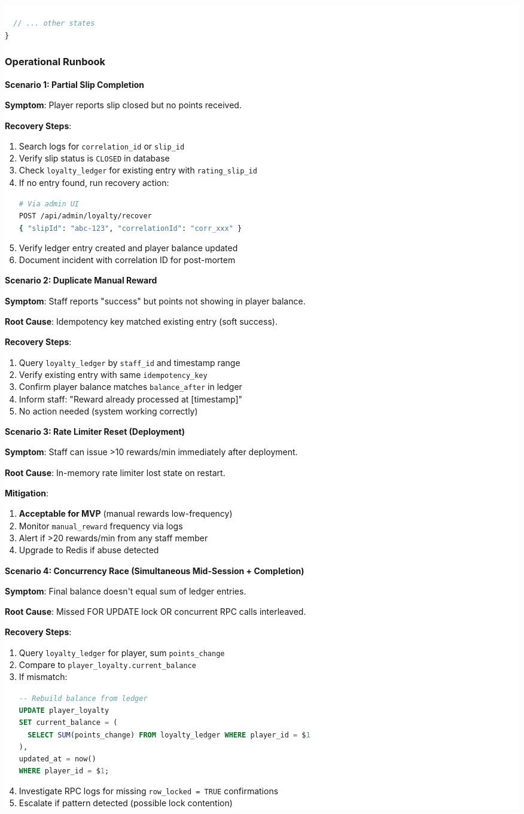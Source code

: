 ```typescript

  // ... other states
}
```

### Operational Runbook

**Scenario 1: Partial Slip Completion**

**Symptom**: Player reports slip closed but no points received.

**Recovery Steps**:
1. Search logs for `correlation_id` or `slip_id`
2. Verify slip status is `CLOSED` in database
3. Check `loyalty_ledger` for existing entry with `rating_slip_id`
4. If no entry found, run recovery action:
   ```bash
   # Via admin UI
   POST /api/admin/loyalty/recover
   { "slipId": "abc-123", "correlationId": "corr_xxx" }
   ```
5. Verify ledger entry created and player balance updated
6. Document incident with correlation ID for post-mortem

**Scenario 2: Duplicate Manual Reward**

**Symptom**: Staff reports "success" but points not showing in player balance.

**Root Cause**: Idempotency key matched existing entry (soft success).

**Recovery Steps**:
1. Query `loyalty_ledger` by `staff_id` and timestamp range
2. Verify existing entry with same `idempotency_key`
3. Confirm player balance matches `balance_after` in ledger
4. Inform staff: "Reward already processed at [timestamp]"
5. No action needed (system working correctly)

**Scenario 3: Rate Limiter Reset (Deployment)**

**Symptom**: Staff can issue >10 rewards/min immediately after deployment.

**Root Cause**: In-memory rate limiter lost state on restart.

**Mitigation**:
1. **Acceptable for MVP** (manual rewards low-frequency)
2. Monitor `manual_reward` frequency via logs
3. Alert if >20 rewards/min from any staff member
4. Upgrade to Redis if abuse detected

**Scenario 4: Concurrency Race (Simultaneous Mid-Session + Completion)**

**Symptom**: Final balance doesn't equal sum of ledger entries.

**Root Cause**: Missed FOR UPDATE lock OR concurrent RPC calls interleaved.

**Recovery Steps**:
1. Query `loyalty_ledger` for player, sum `points_change`
2. Compare to `player_loyalty.current_balance`
3. If mismatch:
   ```sql
   -- Rebuild balance from ledger
   UPDATE player_loyalty
   SET current_balance = (
     SELECT SUM(points_change) FROM loyalty_ledger WHERE player_id = $1
   ),
   updated_at = now()
   WHERE player_id = $1;
   ```
4. Investigate RPC logs for missing `row_locked = TRUE` confirmations
5. Escalate if pattern detected (possible lock contention)
